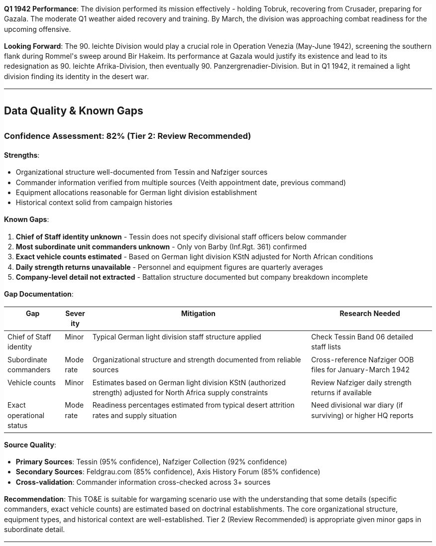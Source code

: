 **Q1 1942 Performance**: The division performed its mission effectively - holding Tobruk, recovering from Crusader, preparing for Gazala. The moderate Q1 weather aided recovery and training. By March, the division was approaching combat readiness for the upcoming offensive.

**Looking Forward**: The 90. leichte Division would play a crucial role in Operation Venezia (May-June 1942), screening the southern flank during Rommel's sweep around Bir Hakeim. Its performance at Gazala would justify its existence and lead to its redesignation as 90. leichte Afrika-Division, then eventually 90. Panzergrenadier-Division. But in Q1 1942, it remained a light division finding its identity in the desert war.

---

## Data Quality & Known Gaps

### Confidence Assessment: 82% (Tier 2: Review Recommended)

**Strengths**:
- Organizational structure well-documented from Tessin and Nafziger sources
- Commander information verified from multiple sources (Veith appointment date, previous command)
- Equipment allocations reasonable for German light division establishment
- Historical context solid from campaign histories

**Known Gaps**:
1. **Chief of Staff identity unknown** - Tessin does not specify divisional staff officers below commander
2. **Most subordinate unit commanders unknown** - Only von Barby (Inf.Rgt. 361) confirmed
3. **Exact vehicle counts estimated** - Based on German light division KStN adjusted for North African conditions
4. **Daily strength returns unavailable** - Personnel and equipment figures are quarterly averages
5. **Company-level detail not extracted** - Battalion structure documented but company breakdown incomplete

**Gap Documentation**:

| Gap | Severity | Mitigation | Research Needed |
|-----|----------|------------|-----------------|
| Chief of Staff identity | Minor | Typical German light division staff structure applied | Check Tessin Band 06 detailed staff lists |
| Subordinate commanders | Moderate | Organizational structure and strength documented from reliable sources | Cross-reference Nafziger OOB files for January-March 1942 |
| Vehicle counts | Minor | Estimates based on German light division KStN (authorized strength) adjusted for North Africa supply constraints | Review Nafziger daily strength returns if available |
| Exact operational status | Moderate | Readiness percentages estimated from typical desert attrition rates and supply situation | Need divisional war diary (if surviving) or higher HQ reports |

**Source Quality**:
- **Primary Sources**: Tessin (95% confidence), Nafziger Collection (92% confidence)
- **Secondary Sources**: Feldgrau.com (85% confidence), Axis History Forum (85% confidence)
- **Cross-validation**: Commander information cross-checked across 3+ sources

**Recommendation**: This TO&E is suitable for wargaming scenario use with the understanding that some details (specific commanders, exact vehicle counts) are estimated based on doctrinal establishments. The core organizational structure, equipment types, and historical context are well-established. Tier 2 (Review Recommended) is appropriate given minor gaps in subordinate detail.

---